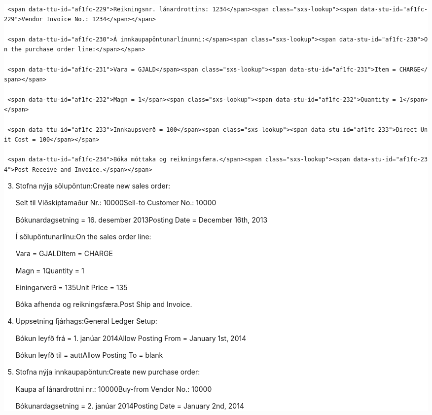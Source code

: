      <span data-ttu-id="af1fc-229">Reikningsnr. lánardrottins: 1234</span><span class="sxs-lookup"><span data-stu-id="af1fc-229">Vendor Invoice No.: 1234</span></span>  

     <span data-ttu-id="af1fc-230">Á innkaupapöntunarlínunni:</span><span class="sxs-lookup"><span data-stu-id="af1fc-230">On the purchase order line:</span></span>  

     <span data-ttu-id="af1fc-231">Vara = GJALD</span><span class="sxs-lookup"><span data-stu-id="af1fc-231">Item = CHARGE</span></span>  

     <span data-ttu-id="af1fc-232">Magn = 1</span><span class="sxs-lookup"><span data-stu-id="af1fc-232">Quantity = 1</span></span>  

     <span data-ttu-id="af1fc-233">Innkaupsverð = 100</span><span class="sxs-lookup"><span data-stu-id="af1fc-233">Direct Unit Cost = 100</span></span>  

     <span data-ttu-id="af1fc-234">Bóka móttaka og reikningsfæra.</span><span class="sxs-lookup"><span data-stu-id="af1fc-234">Post Receive and Invoice.</span></span>  

3.  <span data-ttu-id="af1fc-235">Stofna nýja sölupöntun:</span><span class="sxs-lookup"><span data-stu-id="af1fc-235">Create new sales order:</span></span>  

     <span data-ttu-id="af1fc-236">Selt til Viðskiptamaður Nr.: 10000</span><span class="sxs-lookup"><span data-stu-id="af1fc-236">Sell-to Customer No.: 10000</span></span>  

     <span data-ttu-id="af1fc-237">Bókunardagsetning = 16. desember 2013</span><span class="sxs-lookup"><span data-stu-id="af1fc-237">Posting Date = December 16th, 2013</span></span>  

     <span data-ttu-id="af1fc-238">Í sölupöntunarlínu:</span><span class="sxs-lookup"><span data-stu-id="af1fc-238">On the sales order line:</span></span>  

     <span data-ttu-id="af1fc-239">Vara = GJALD</span><span class="sxs-lookup"><span data-stu-id="af1fc-239">Item = CHARGE</span></span>  

     <span data-ttu-id="af1fc-240">Magn = 1</span><span class="sxs-lookup"><span data-stu-id="af1fc-240">Quantity = 1</span></span>  

     <span data-ttu-id="af1fc-241">Einingarverð = 135</span><span class="sxs-lookup"><span data-stu-id="af1fc-241">Unit Price = 135</span></span>  

     <span data-ttu-id="af1fc-242">Bóka afhenda og reikningsfæra.</span><span class="sxs-lookup"><span data-stu-id="af1fc-242">Post Ship and Invoice.</span></span>  

4.  <span data-ttu-id="af1fc-243">Uppsetning fjárhags:</span><span class="sxs-lookup"><span data-stu-id="af1fc-243">General Ledger Setup:</span></span>  

     <span data-ttu-id="af1fc-244">Bókun leyfð frá = 1. janúar 2014</span><span class="sxs-lookup"><span data-stu-id="af1fc-244">Allow Posting From = January 1st, 2014</span></span>  

     <span data-ttu-id="af1fc-245">Bókun leyfð til = autt</span><span class="sxs-lookup"><span data-stu-id="af1fc-245">Allow Posting To = blank</span></span>  

5.  <span data-ttu-id="af1fc-246">Stofna nýja innkaupapöntun:</span><span class="sxs-lookup"><span data-stu-id="af1fc-246">Create new purchase order:</span></span>  

     <span data-ttu-id="af1fc-247">Kaupa af lánardrottni nr.: 10000</span><span class="sxs-lookup"><span data-stu-id="af1fc-247">Buy-from Vendor No.: 10000</span></span>  

     <span data-ttu-id="af1fc-248">Bókunardagsetning = 2. janúar 2014</span><span class="sxs-lookup"><span data-stu-id="af1fc-248">Posting Date = January 2nd, 2014</span></span>  
